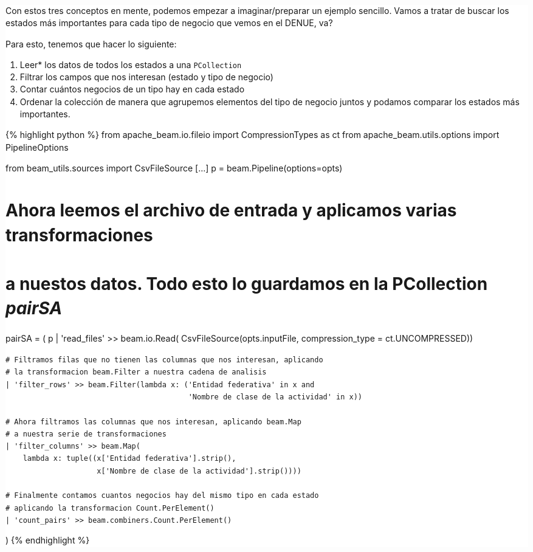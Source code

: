 Con estos tres conceptos en mente, podemos empezar a imaginar/preparar un ejemplo
sencillo. Vamos a tratar de buscar los estados más importantes para cada tipo de
negocio que vemos en el DENUE, va?

Para esto, tenemos que hacer lo siguiente:

1. Leer* los datos de todos los estados a una `PCollection`
2. Filtrar los campos que nos interesan (estado y tipo de negocio)
3. Contar cuántos negocios de un tipo hay en cada estado
4. Ordenar la colección de manera que agrupemos elementos del tipo de negocio
   juntos y podamos comparar los estados más importantes.

{% highlight python %}
from apache_beam.io.fileio import CompressionTypes as ct
from apache_beam.utils.options import PipelineOptions

from beam_utils.sources import CsvFileSource
[...]
p = beam.Pipeline(options=opts)

# Ahora leemos el archivo de entrada y aplicamos varias transformaciones
# a nuestos datos. Todo esto lo guardamos en la PCollection *pairSA*
pairSA = (
    p
    | 'read_files' >> beam.io.Read(
        CsvFileSource(opts.inputFile,
                      compression_type = ct.UNCOMPRESSED))

    # Filtramos filas que no tienen las columnas que nos interesan, aplicando
    # la transformacion beam.Filter a nuestra cadena de analisis
    | 'filter_rows' >> beam.Filter(lambda x: ('Entidad federativa' in x and
                                              'Nombre de clase de la actividad' in x))

    # Ahora filtramos las columnas que nos interesan, aplicando beam.Map
    # a nuestra serie de transformaciones
    | 'filter_columns' >> beam.Map(
        lambda x: tuple((x['Entidad federativa'].strip(),
                         x['Nombre de clase de la actividad'].strip())))

    # Finalmente contamos cuantos negocios hay del mismo tipo en cada estado
    # aplicando la transformacion Count.PerElement()
    | 'count_pairs' >> beam.combiners.Count.PerElement()
)
{% endhighlight %}
